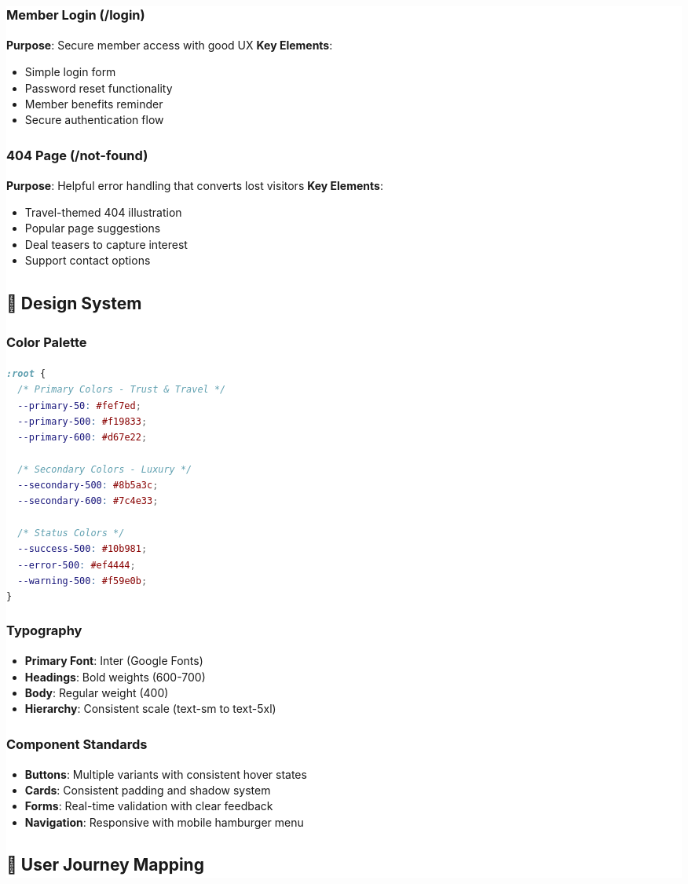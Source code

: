 ### Member Login (/login)
**Purpose**: Secure member access with good UX
**Key Elements**:
- Simple login form
- Password reset functionality
- Member benefits reminder
- Secure authentication flow

### 404 Page (/not-found)
**Purpose**: Helpful error handling that converts lost visitors
**Key Elements**:
- Travel-themed 404 illustration
- Popular page suggestions
- Deal teasers to capture interest
- Support contact options

## 🎨 Design System

### Color Palette
```css
:root {
  /* Primary Colors - Trust & Travel */
  --primary-50: #fef7ed;
  --primary-500: #f19833;
  --primary-600: #d67e22;
  
  /* Secondary Colors - Luxury */
  --secondary-500: #8b5a3c;
  --secondary-600: #7c4e33;
  
  /* Status Colors */
  --success-500: #10b981;
  --error-500: #ef4444;
  --warning-500: #f59e0b;
}
```

### Typography
- **Primary Font**: Inter (Google Fonts)
- **Headings**: Bold weights (600-700)
- **Body**: Regular weight (400)
- **Hierarchy**: Consistent scale (text-sm to text-5xl)

### Component Standards
- **Buttons**: Multiple variants with consistent hover states
- **Cards**: Consistent padding and shadow system
- **Forms**: Real-time validation with clear feedback
- **Navigation**: Responsive with mobile hamburger menu

## 🔄 User Journey Mapping
